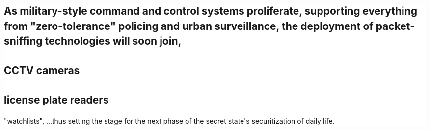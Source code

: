 As military-style command and control systems
proliferate, supporting everything from "zero-tolerance" policing and urban
surveillance, the deployment of packet-sniffing technologies will soon join,
-
CCTV cameras
-
license plate readers
-
"watchlists",
...thus setting the stage
for the next phase of the
secret state's securitization of daily life.
